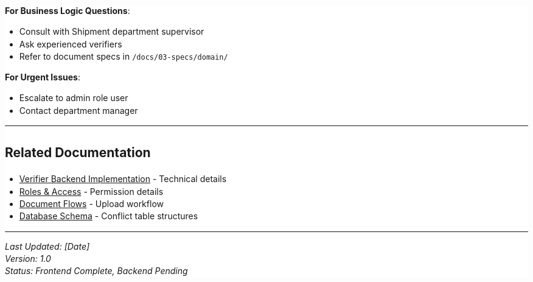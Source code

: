 **For Business Logic Questions**:

- Consult with Shipment department supervisor
- Ask experienced verifiers
- Refer to document specs in `/docs/03-specs/domain/`

**For Urgent Issues**:

- Escalate to admin role user
- Contact department manager

---

## Related Documentation

- [Verifier Backend Implementation](../05-future/verifier-backend-implementation.md) - Technical details
- [Roles & Access](../02-architecture/auth-and-rbac/roles-and-access.md) - Permission details
- [Document Flows](../03-specs/domain/document-flows.md) - Upload workflow
- [Database Schema](../03-specs/domain/db-shipment.md) - Conflict table structures

---

_Last Updated: [Date]  
Version: 1.0  
Status: Frontend Complete, Backend Pending_
